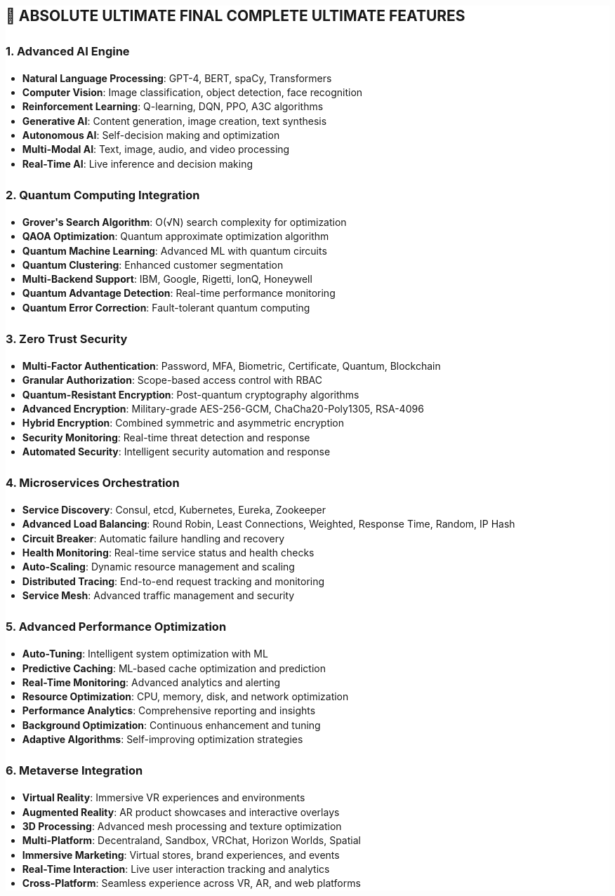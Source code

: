 
## 🎯 **ABSOLUTE ULTIMATE FINAL COMPLETE ULTIMATE FEATURES**

### **1. Advanced AI Engine**
- **Natural Language Processing**: GPT-4, BERT, spaCy, Transformers
- **Computer Vision**: Image classification, object detection, face recognition
- **Reinforcement Learning**: Q-learning, DQN, PPO, A3C algorithms
- **Generative AI**: Content generation, image creation, text synthesis
- **Autonomous AI**: Self-decision making and optimization
- **Multi-Modal AI**: Text, image, audio, and video processing
- **Real-Time AI**: Live inference and decision making

### **2. Quantum Computing Integration**
- **Grover's Search Algorithm**: O(√N) search complexity for optimization
- **QAOA Optimization**: Quantum approximate optimization algorithm
- **Quantum Machine Learning**: Advanced ML with quantum circuits
- **Quantum Clustering**: Enhanced customer segmentation
- **Multi-Backend Support**: IBM, Google, Rigetti, IonQ, Honeywell
- **Quantum Advantage Detection**: Real-time performance monitoring
- **Quantum Error Correction**: Fault-tolerant quantum computing

### **3. Zero Trust Security**
- **Multi-Factor Authentication**: Password, MFA, Biometric, Certificate, Quantum, Blockchain
- **Granular Authorization**: Scope-based access control with RBAC
- **Quantum-Resistant Encryption**: Post-quantum cryptography algorithms
- **Advanced Encryption**: Military-grade AES-256-GCM, ChaCha20-Poly1305, RSA-4096
- **Hybrid Encryption**: Combined symmetric and asymmetric encryption
- **Security Monitoring**: Real-time threat detection and response
- **Automated Security**: Intelligent security automation and response

### **4. Microservices Orchestration**
- **Service Discovery**: Consul, etcd, Kubernetes, Eureka, Zookeeper
- **Advanced Load Balancing**: Round Robin, Least Connections, Weighted, Response Time, Random, IP Hash
- **Circuit Breaker**: Automatic failure handling and recovery
- **Health Monitoring**: Real-time service status and health checks
- **Auto-Scaling**: Dynamic resource management and scaling
- **Distributed Tracing**: End-to-end request tracking and monitoring
- **Service Mesh**: Advanced traffic management and security

### **5. Advanced Performance Optimization**
- **Auto-Tuning**: Intelligent system optimization with ML
- **Predictive Caching**: ML-based cache optimization and prediction
- **Real-Time Monitoring**: Advanced analytics and alerting
- **Resource Optimization**: CPU, memory, disk, and network optimization
- **Performance Analytics**: Comprehensive reporting and insights
- **Background Optimization**: Continuous enhancement and tuning
- **Adaptive Algorithms**: Self-improving optimization strategies

### **6. Metaverse Integration**
- **Virtual Reality**: Immersive VR experiences and environments
- **Augmented Reality**: AR product showcases and interactive overlays
- **3D Processing**: Advanced mesh processing and texture optimization
- **Multi-Platform**: Decentraland, Sandbox, VRChat, Horizon Worlds, Spatial
- **Immersive Marketing**: Virtual stores, brand experiences, and events
- **Real-Time Interaction**: Live user interaction tracking and analytics
- **Cross-Platform**: Seamless experience across VR, AR, and web platforms
